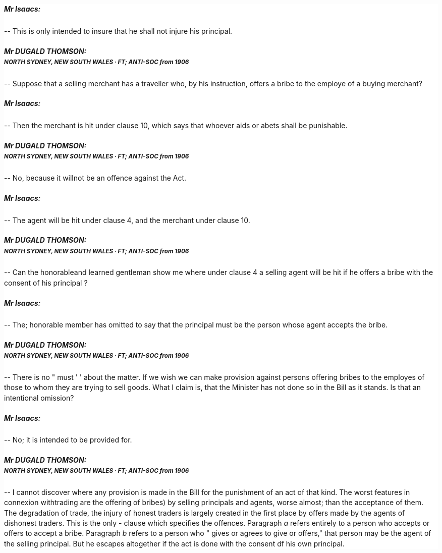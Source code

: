 ##### Mr Isaacs:

--  This is only intended to insure that he shall not injure his principal. 

##### Mr DUGALD THOMSON:<br><small class="text-muted">NORTH SYDNEY, NEW SOUTH WALES &middot; FT; ANTI-SOC from 1906</small>

-- Suppose that a selling merchant has a traveller who, by his instruction, offers a bribe to the employe of a buying merchant? 

##### Mr Isaacs:

--  Then the merchant is hit under clause 10, which says that whoever aids or abets shall be punishable. 

##### Mr DUGALD THOMSON:<br><small class="text-muted">NORTH SYDNEY, NEW SOUTH WALES &middot; FT; ANTI-SOC from 1906</small>

-- No, because it willnot be an offence against the Act. 

##### Mr Isaacs:

--  The agent will be hit under clause  4,  and the merchant under clause 10. 

##### Mr DUGALD THOMSON:<br><small class="text-muted">NORTH SYDNEY, NEW SOUTH WALES &middot; FT; ANTI-SOC from 1906</small>

-- Can the honorableand learned gentleman show me where under clause  4  a selling agent will be hit if he offers a bribe with the consent of his principal ? 

##### Mr Isaacs:

--  The; honorable member has omitted to say that the principal must be the person whose agent accepts the bribe. 

##### Mr DUGALD THOMSON:<br><small class="text-muted">NORTH SYDNEY, NEW SOUTH WALES &middot; FT; ANTI-SOC from 1906</small>

-- There is no " must ' ' about the matter. If we wish we can make provision against persons offering bribes to the employes of those to whom they are trying to sell goods. What I claim is, that the Minister has not done so in the Bill as it stands. Is that an intentional omission? 

##### Mr Isaacs:

--  No; it is intended to be provided for. 

##### Mr DUGALD THOMSON:<br><small class="text-muted">NORTH SYDNEY, NEW SOUTH WALES &middot; FT; ANTI-SOC from 1906</small>

-- I cannot discover where any provision is made in the Bill for the punishment of an act of that kind. The worst features in connexion withtrading are the offering of bribes) by selling principals and agents, worse almost; than the acceptance of them. The degradation of trade, the injury of honest traders is largely created in the first place by offers made by the agents of dishonest traders. This is the only - clause which specifies the offences. Paragraph  *a*  refers entirely to a person who accepts or offers to accept a bribe. Paragraph  *b*  refers to a person who " gives or agrees to give or offers," that person may be the agent of the selling principal. But he escapes altogether if the act is done with the consent df his own principal. 
